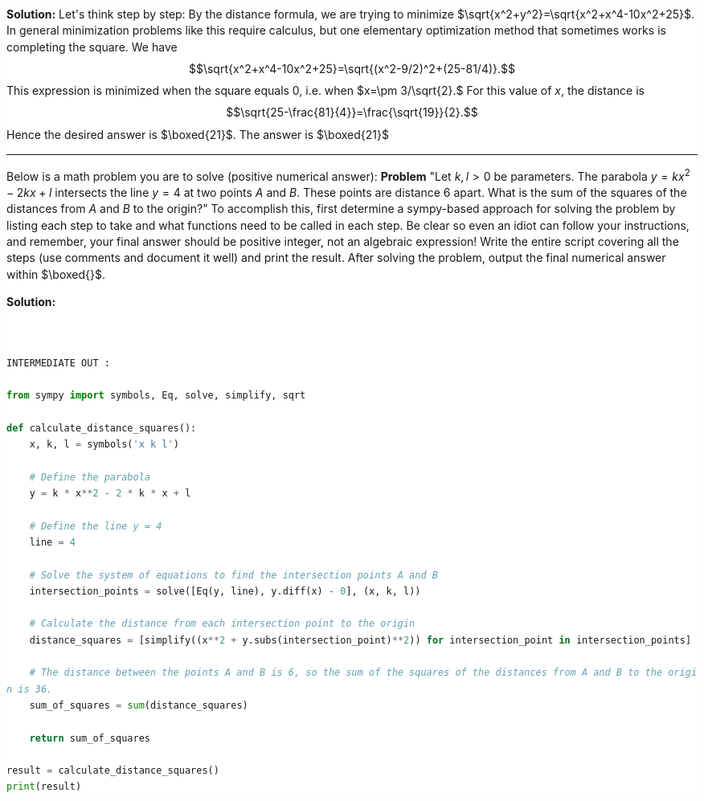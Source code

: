 **Solution:** 
Let's think step by step:
By the distance formula, we are trying to minimize $\sqrt{x^2+y^2}=\sqrt{x^2+x^4-10x^2+25}$. In general minimization problems like this require calculus, but one elementary optimization method that sometimes works is completing the square.  We have $$\sqrt{x^2+x^4-10x^2+25}=\sqrt{(x^2-9/2)^2+(25-81/4)}.$$This expression is minimized when the square equals $0$, i.e. when $x=\pm 3/\sqrt{2}.$ For this value of $x$, the distance is $$\sqrt{25-\frac{81}{4}}=\frac{\sqrt{19}}{2}.$$Hence the desired answer is $\boxed{21}$. The answer is $\boxed{21}$


---

Below is a math problem you are to solve (positive numerical answer):
**Problem**
"Let $k, l > 0$ be parameters. The parabola $y = kx^2 - 2kx + l$ intersects the line $y = 4$ at two points $A$ and $B$. These points are distance 6 apart. What is the sum of the squares of the distances from $A$ and $B$ to the origin?"
To accomplish this, first determine a sympy-based approach for solving the problem by listing each step to take and what functions need to be called in each step. Be clear so even an idiot can follow your instructions, and remember, your final answer should be positive integer, not an algebraic expression!
Write the entire script covering all the steps (use comments and document it well) and print the result. After solving the problem, output the final numerical answer within $\boxed{}$.

**Solution:** 


```python


INTERMEDIATE OUT :

from sympy import symbols, Eq, solve, simplify, sqrt

def calculate_distance_squares():
    x, k, l = symbols('x k l')

    # Define the parabola
    y = k * x**2 - 2 * k * x + l

    # Define the line y = 4
    line = 4

    # Solve the system of equations to find the intersection points A and B
    intersection_points = solve([Eq(y, line), y.diff(x) - 0], (x, k, l))

    # Calculate the distance from each intersection point to the origin
    distance_squares = [simplify((x**2 + y.subs(intersection_point)**2)) for intersection_point in intersection_points]

    # The distance between the points A and B is 6, so the sum of the squares of the distances from A and B to the origin is 36.
    sum_of_squares = sum(distance_squares)

    return sum_of_squares

result = calculate_distance_squares()
print(result)
```
